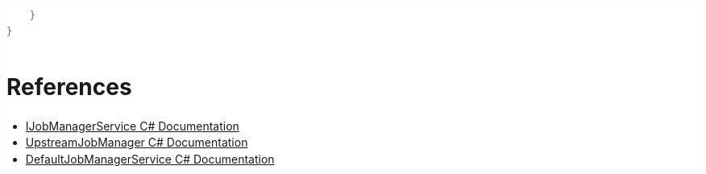```csharp
	}
}
```

# References

* [IJobManagerService C# Documentation](http://santesuite.org/assets/doc/net/html/T_SanteDB_Core_Jobs_IJobManagerService.htm)
* [UpstreamJobManager C# Documentation](http://santesuite.org/assets/doc/net/html/T_SanteDB_Client_Upstream_Management_UpstreamJobManager.htm)
* [DefaultJobManagerService C# Documentation](http://santesuite.org/assets/doc/net/html/T_SanteDB_Core_Jobs_DefaultJobManagerService.htm)
